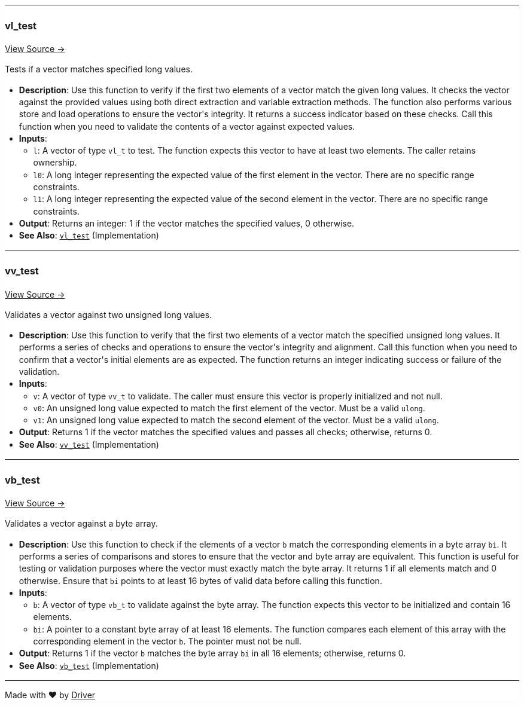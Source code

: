 
---
### vl\_test
[View Source →](<../../../../../src/util/simd/test_sse_16x8.c#L9>)

Tests if a vector matches specified long values.
- **Description**: Use this function to verify if the first two elements of a vector match the given long values. It checks the vector against the provided values using both direct extraction and variable extraction methods. The function also performs various store and load operations to ensure the vector's integrity. It returns a success indicator based on these checks. Call this function when you need to validate the contents of a vector against expected values.
- **Inputs**:
    - `l`: A vector of type `vl_t` to test. The function expects this vector to have at least two elements. The caller retains ownership.
    - `l0`: A long integer representing the expected value of the first element in the vector. There are no specific range constraints.
    - `l1`: A long integer representing the expected value of the second element in the vector. There are no specific range constraints.
- **Output**: Returns an integer: 1 if the vector matches the specified values, 0 otherwise.
- **See Also**: [`vl_test`](<test_sse_common.c.md#vl_test>)  (Implementation)


---
### vv\_test
[View Source →](<../../../../../src/util/simd/test_sse_16x8.c#L10>)

Validates a vector against two unsigned long values.
- **Description**: Use this function to verify that the first two elements of a vector match the specified unsigned long values. It performs a series of checks and operations to ensure the vector's integrity and alignment. Call this function when you need to confirm that a vector's initial elements are as expected. The function returns an integer indicating success or failure of the validation.
- **Inputs**:
    - `v`: A vector of type `vv_t` to validate. The caller must ensure this vector is properly initialized and not null.
    - `v0`: An unsigned long value expected to match the first element of the vector. Must be a valid `ulong`.
    - `v1`: An unsigned long value expected to match the second element of the vector. Must be a valid `ulong`.
- **Output**: Returns 1 if the vector matches the specified values and passes all checks; otherwise, returns 0.
- **See Also**: [`vv_test`](<test_sse_common.c.md#vv_test>)  (Implementation)


---
### vb\_test
[View Source →](<../../../../../src/util/simd/test_sse_16x8.c#L11>)

Validates a vector against a byte array.
- **Description**: Use this function to check if the elements of a vector `b` match the corresponding elements in a byte array `bi`. It performs a series of comparisons and stores to ensure that the vector and byte array are equivalent. This function is useful for testing or validation purposes where the vector must exactly match the byte array. It returns 1 if all elements match and 0 otherwise. Ensure that `bi` points to at least 16 bytes of valid data before calling this function.
- **Inputs**:
    - `b`: A vector of type `vb_t` to validate against the byte array. The function expects this vector to be initialized and contain 16 elements.
    - `bi`: A pointer to a constant byte array of at least 16 elements. The function compares each element of this array with the corresponding element in the vector `b`. The pointer must not be null.
- **Output**: Returns 1 if the vector `b` matches the byte array `bi` in all 16 elements; otherwise, returns 0.
- **See Also**: [`vb_test`](<test_sse_common.c.md#vb_test>)  (Implementation)



---
Made with ❤️ by [Driver](https://www.driver.ai/)